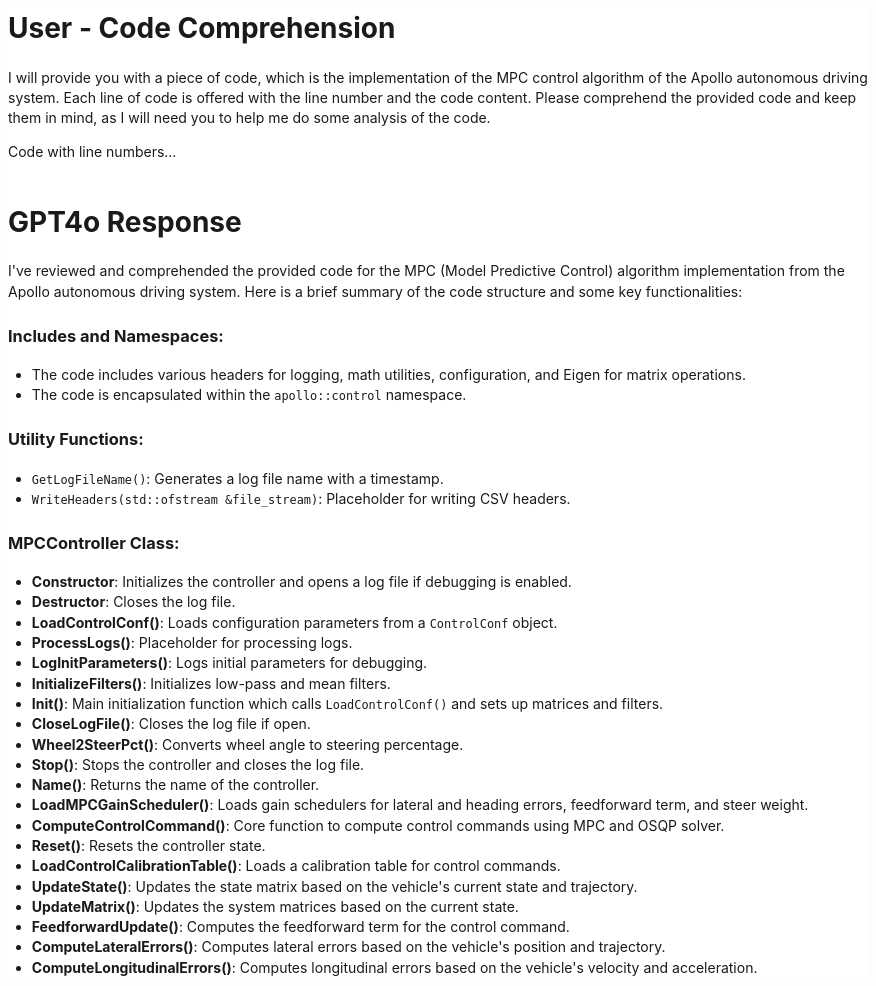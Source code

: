 # User - Code Comprehension

I will provide you with a piece of code, which is the implementation of the MPC control algorithm of the Apollo autonomous driving system. Each line of code is offered with the line number and the code content. Please comprehend the provided code and keep them in mind, as I will need you to help me do some analysis of the code.


Code with line numbers…



# GPT4o Response

I've reviewed and comprehended the provided code for the MPC (Model Predictive Control) algorithm implementation from the Apollo autonomous driving system. Here is a brief summary of the code structure and some key functionalities:

### Includes and Namespaces:
- The code includes various headers for logging, math utilities, configuration, and Eigen for matrix operations.
- The code is encapsulated within the `apollo::control` namespace.

### Utility Functions:
- `GetLogFileName()`: Generates a log file name with a timestamp.
- `WriteHeaders(std::ofstream &file_stream)`: Placeholder for writing CSV headers.

### MPCController Class:
- **Constructor**: Initializes the controller and opens a log file if debugging is enabled.
- **Destructor**: Closes the log file.
- **LoadControlConf()**: Loads configuration parameters from a `ControlConf` object.
- **ProcessLogs()**: Placeholder for processing logs.
- **LogInitParameters()**: Logs initial parameters for debugging.
- **InitializeFilters()**: Initializes low-pass and mean filters.
- **Init()**: Main initialization function which calls `LoadControlConf()` and sets up matrices and filters.
- **CloseLogFile()**: Closes the log file if open.
- **Wheel2SteerPct()**: Converts wheel angle to steering percentage.
- **Stop()**: Stops the controller and closes the log file.
- **Name()**: Returns the name of the controller.
- **LoadMPCGainScheduler()**: Loads gain schedulers for lateral and heading errors, feedforward term, and steer weight.
- **ComputeControlCommand()**: Core function to compute control commands using MPC and OSQP solver.
- **Reset()**: Resets the controller state.
- **LoadControlCalibrationTable()**: Loads a calibration table for control commands.
- **UpdateState()**: Updates the state matrix based on the vehicle's current state and trajectory.
- **UpdateMatrix()**: Updates the system matrices based on the current state.
- **FeedforwardUpdate()**: Computes the feedforward term for the control command.
- **ComputeLateralErrors()**: Computes lateral errors based on the vehicle's position and trajectory.
- **ComputeLongitudinalErrors()**: Computes longitudinal errors based on the vehicle's velocity and acceleration.
